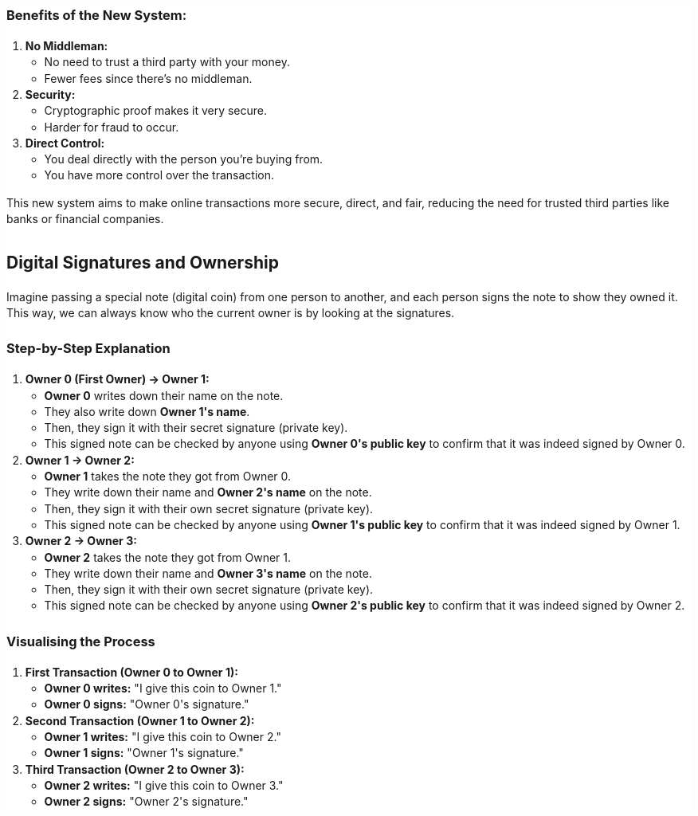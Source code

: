 ### Benefits of the New System:

1. **No Middleman:**
   - No need to trust a third party with your money.
   - Fewer fees since there’s no middleman.
2. **Security:**
   - Cryptographic proof makes it very secure.
   - Harder for fraud to occur.
3. **Direct Control:**
   - You deal directly with the person you’re buying from.
   - You have more control over the transaction.

This new system aims to make online transactions more secure, direct, and fair, reducing the need for trusted third parties like banks or financial companies.

## Digital Signatures and Ownership

Imagine passing a special note (digital coin) from one person to another, and each person signs the note to show they owned it. This way, we can always know who the current owner is by looking at the signatures.

### Step-by-Step Explanation

1. **Owner 0 (First Owner) -> Owner 1:**
   - **Owner 0** writes down their name on the note.
   - They also write down **Owner 1's name**.
   - Then, they sign it with their secret signature (private key).
   - This signed note can be checked by anyone using **Owner 0's public key** to confirm that it was indeed signed by Owner 0.
2. **Owner 1 -> Owner 2:**
   - **Owner 1** takes the note they got from Owner 0.
   - They write down their name and **Owner 2's name** on the note.
   - Then, they sign it with their own secret signature (private key).
   - This signed note can be checked by anyone using **Owner 1's public key** to confirm that it was indeed signed by Owner 1.
3. **Owner 2 -> Owner 3:**
   - **Owner 2** takes the note they got from Owner 1.
   - They write down their name and **Owner 3's name** on the note.
   - Then, they sign it with their own secret signature (private key).
   - This signed note can be checked by anyone using **Owner 2's public key** to confirm that it was indeed signed by Owner 2.

### Visualising the Process

1. **First Transaction (Owner 0 to Owner 1):**
   - **Owner 0 writes:** "I give this coin to Owner 1."
   - **Owner 0 signs:** "Owner 0's signature."
2. **Second Transaction (Owner 1 to Owner 2):**
   - **Owner 1 writes:** "I give this coin to Owner 2."
   - **Owner 1 signs:** "Owner 1's signature."
3. **Third Transaction (Owner 2 to Owner 3):**
   - **Owner 2 writes:** "I give this coin to Owner 3."
   - **Owner 2 signs:** "Owner 2's signature."

